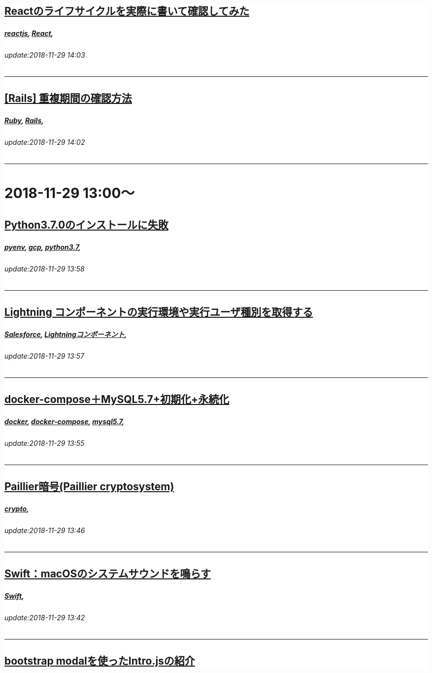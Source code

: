 ## [Reactのライフサイクルを実際に書いて確認してみた](https://qiita.com/Mitsuw0/items/715001c8dc495ae82c9b)
##### [reactjs](https://qiita.com/tags/reactjs), [React](https://qiita.com/tags/React), 
###### update:2018-11-29 14:03
---
## [[Rails] 重複期間の確認方法](https://qiita.com/belion_freee/items/11fbcdda162f567dfe44)
##### [Ruby](https://qiita.com/tags/Ruby), [Rails](https://qiita.com/tags/Rails), 
###### update:2018-11-29 14:02
---




# 2018-11-29 13:00～
## [Python3.7.0のインストールに失敗](https://qiita.com/nakamura_hikaru/items/d9167d523b8b12839709)
##### [pyenv](https://qiita.com/tags/pyenv), [gcp](https://qiita.com/tags/gcp), [python3.7](https://qiita.com/tags/python3.7), 
###### update:2018-11-29 13:58
---
## [Lightning コンポーネントの実行環境や実行ユーザ種別を取得する](https://qiita.com/hrk623/items/b6d76f866fb8d9140e2c)
##### [Salesforce](https://qiita.com/tags/Salesforce), [Lightningコンポーネント](https://qiita.com/tags/Lightningコンポーネント), 
###### update:2018-11-29 13:57
---
## [docker-compose＋MySQL5.7+初期化+永続化](https://qiita.com/juhn/items/274e44ee80354a39d872)
##### [docker](https://qiita.com/tags/docker), [docker-compose](https://qiita.com/tags/docker-compose), [mysql5.7](https://qiita.com/tags/mysql5.7), 
###### update:2018-11-29 13:55
---
## [Paillier暗号(Paillier cryptosystem)](https://qiita.com/tnakagawa/items/b1e55e66ae017b0c9d78)
##### [crypto](https://qiita.com/tags/crypto), 
###### update:2018-11-29 13:46
---
## [Swift：macOSのシステムサウンドを鳴らす](https://qiita.com/Kyomesuke3/items/e3bbe474bb7663c6563b)
##### [Swift](https://qiita.com/tags/Swift), 
###### update:2018-11-29 13:42
---
## [bootstrap modalを使ったIntro.jsの紹介](https://qiita.com/wakaba_bbq/items/4e83b38697baee3b00e8)